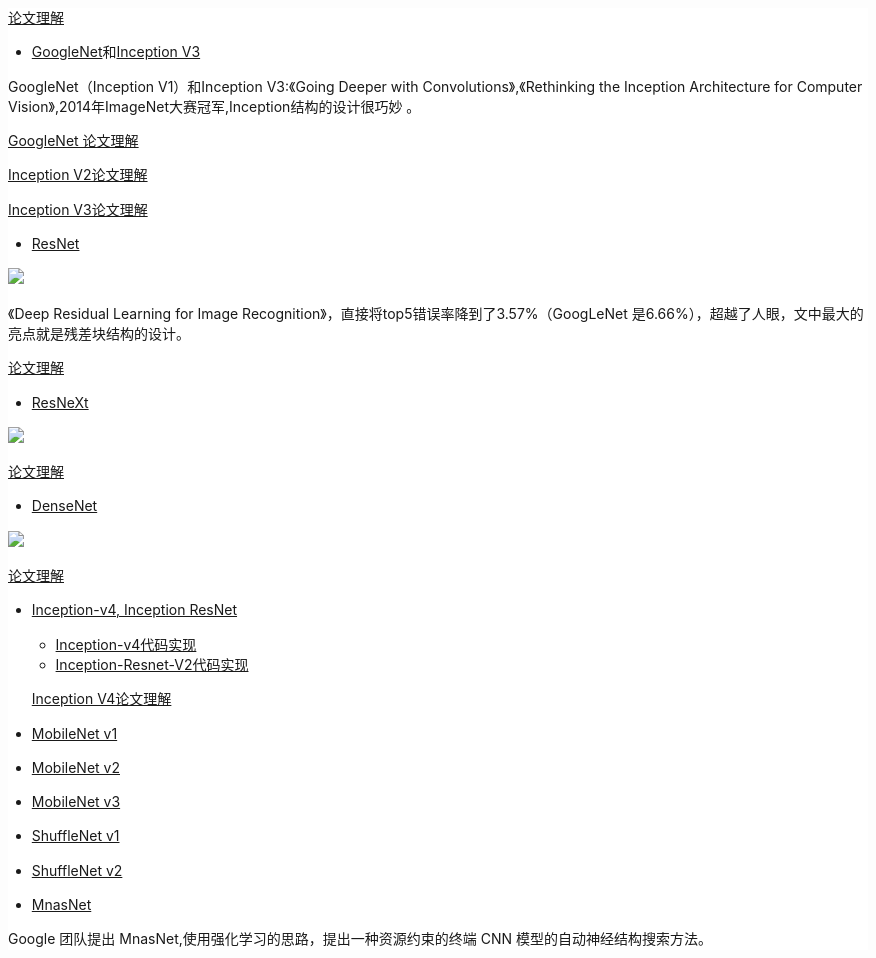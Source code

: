  [论文理解](/notes/VGG.md)

- [GoogleNet](https://arxiv.org/abs/1409.4842)和[Inception V3](https://arxiv.org/abs/1512.00567)

 GoogleNet（Inception V1）和Inception V3:《Going Deeper with Convolutions》,《Rethinking the Inception Architecture for Computer Vision》,2014年ImageNet大赛冠军,Inception结构的设计很巧妙  。
 
  [GoogleNet 论文理解](/notes/GoogLeNet.md)
  
  [Inception V2论文理解](/notes/Inception-v2-BN-Inception.md)
  
  [Inception V3论文理解](/notes/GoogLeNet-V3.md)
  
  
- [ResNet](https://arxiv.org/abs/1512.03385)


![](https://img-blog.csdnimg.cn/dbce2b4dec894d908b846b39ad40e489.webp?x-oss-process=image/watermark,type_ZHJvaWRzYW5zZmFsbGJhY2s,shadow_50,text_Q1NETiBA6L-b6Zi25aqb5bCP5ZC0,size_12,color_FFFFFF,t_70,g_se,x_16)

 《Deep Residual Learning for Image Recognition》，直接将top5错误率降到了3.57%（GoogLeNet 是6.66%），超越了人眼，文中最大的亮点就是残差块结构的设计。
 
  [论文理解](/notes/ResNet和ResNeXt.md)
 
- [ResNeXt](https://arxiv.org/abs/1611.05431)


![](https://img-blog.csdnimg.cn/28de62c801bc4839aa72f2474b507507.webp?x-oss-process=image/watermark,type_ZHJvaWRzYW5zZmFsbGJhY2s,shadow_50,text_Q1NETiBA6L-b6Zi25aqb5bCP5ZC0,size_20,color_FFFFFF,t_70,g_se,x_16)

 [论文理解](/notes/ResNet和ResNeXt.md)


- [DenseNet](https://arxiv.org/abs/1608.06993)

![](https://img-blog.csdnimg.cn/189e3d35498f409d8f4c4e5e94557bca.webp?x-oss-process=image/watermark,type_ZHJvaWRzYW5zZmFsbGJhY2s,shadow_50,text_Q1NETiBA6L-b6Zi25aqb5bCP5ZC0,size_15,color_FFFFFF,t_70,g_se,x_16)

[论文理解](/notes/DenseNet.md)

* [Inception-v4, Inception ResNet](https://arxiv.org/abs/1602.07261)
    *  [Inception-v4代码实现](https://github.com/tensorflow/models/blob/master/research/slim/nets/inception_v4.py)
    *  [Inception-Resnet-V2代码实现](https://github.com/tensorflow/models/blob/master/research/slim/nets/inception_resnet_v2.py)
   
   [Inception V4论文理解](/notes/Inception-V4.md)

- [MobileNet v1](https://arxiv.org/abs/1704.04861)


- [MobileNet v2](https://arxiv.org/abs/1704.04861)


- [MobileNet v3](https://arxiv.org/abs/1905.02244)


- [ShuffleNet v1](https://arxiv.org/abs/1707.01083)


- [ShuffleNet v2](https://arxiv.org/abs/1807.11164v1)


- [MnasNet](http://arxiv.org/pdf/1807.11626.pdf)

Google 团队提出 MnasNet,使用强化学习的思路，提出一种资源约束的终端 CNN 模型的自动神经结构搜索方法。
